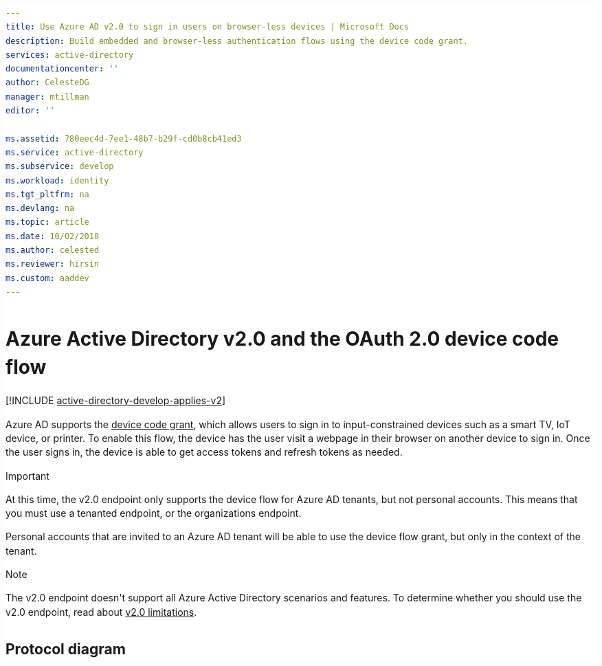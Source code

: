 ```yaml
---
title: Use Azure AD v2.0 to sign in users on browser-less devices | Microsoft Docs
description: Build embedded and browser-less authentication flows using the device code grant.
services: active-directory
documentationcenter: ''
author: CelesteDG
manager: mtillman
editor: ''

ms.assetid: 780eec4d-7ee1-48b7-b29f-cd0b8cb41ed3
ms.service: active-directory
ms.subservice: develop
ms.workload: identity
ms.tgt_pltfrm: na
ms.devlang: na
ms.topic: article
ms.date: 10/02/2018
ms.author: celested
ms.reviewer: hirsin
ms.custom: aaddev
---
```


# Azure Active Directory v2.0 and the OAuth 2.0 device code flow

[!INCLUDE [active-directory-develop-applies-v2](../../../includes/active-directory-develop-applies-v2.md)]

Azure AD supports the [device code grant](https://tools.ietf.org/html/draft-ietf-oauth-device-flow-12), which allows users to sign in to input-constrained devices such as a smart TV, IoT device, or printer.  To enable this flow, the device has the user visit a webpage in their browser on another device to sign in.  Once the user signs in, the device is able to get access tokens and refresh tokens as needed.  

> [!Important] 
> At this time, the v2.0 endpoint only supports the device flow for Azure AD tenants, but not personal accounts.  This means that you must use a tenanted endpoint, or the organizations endpoint.  
>
> Personal accounts that are invited to an Azure AD tenant will be able to use the device flow grant, but only in the context of the tenant.

> [!NOTE]
> The v2.0 endpoint doesn't support all Azure Active Directory scenarios and features. To determine whether you should use the v2.0 endpoint, read about [v2.0 limitations](active-directory-v2-limitations.md).
>

## Protocol diagram

